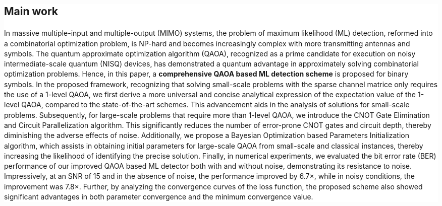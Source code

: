 ## Main work
In massive multiple-input and multiple-output (MIMO) systems, the problem of maximum likelihood (ML) detection, reformed into a combinatorial optimization problem, is NP-hard and becomes increasingly complex with more transmitting antennas and symbols. The quantum approximate optimization algorithm (QAOA), recognized as a prime candidate for execution on noisy intermediate-scale quantum (NISQ) devices, has demonstrated a quantum advantage in approximately solving combinatorial optimization problems. Hence, in this paper, a **comprehensive QAOA based ML detection scheme** is proposed for binary symbols. In the proposed framework, recognizing that solving small-scale problems with the sparse channel matrice only requires the use of a 1-level QAOA, we first derive a more universal and concise analytical expression of the expectation value of the 1-level QAOA, compared to the state-of-the-art schemes. This advancement aids in the analysis of solutions for small-scale problems. Subsequently, for large-scale problems that require more than 1-level QAOA, we introduce the CNOT Gate Elimination and Circuit Parallelization algorithm. This significantly reduces the number of error-prone CNOT gates and circuit depth, thereby diminishing the adverse effects of noise. Additionally, we propose a Bayesian Optimization based Parameters Initialization algorithm, which assists in obtaining initial parameters for large-scale QAOA from small-scale and classical instances, thereby increasing the likelihood of identifying the precise solution. Finally, in numerical experiments, we evaluated the bit error rate (BER) performance of our improved QAOA based ML detector both with and without noise, demonstrating its resistance to noise. Impressively, at an SNR of 15 and in the absence of noise, the performance improved by $6.7 \times$, while in noisy conditions, the improvement was $7.8 \times$. Further, by analyzing the convergence curves of the loss function, the proposed scheme also showed significant advantages in both parameter convergence and the minimum convergence value.
<p align="center">